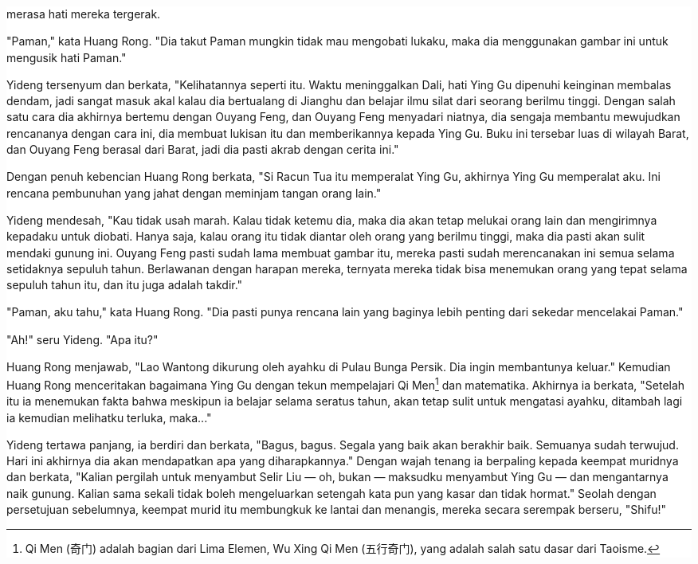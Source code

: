 merasa hati mereka tergerak.

[^shan-zai]: Shan Zai (善哉) adalah sebuah ungkapan dalam agama Buddha, yang berasal dari bahasa Sansekerta 'Sadhu', yang artinya kurang lebih seperti 'Amin' dalam agama Timur Tengah yang berdasarkan Abraham atau Nabi Ibrahim. Ini bisa saja kita terjemahkan menjadi 'Ya!' atau 'Bagus!', atau apapun yang melambangkan persetujuan atas satu tindakan atau kondisi dalam arti memuji dan menyetujuinya tanpa syarat.

"Paman," kata Huang Rong. "Dia takut Paman mungkin tidak mau mengobati lukaku, maka dia menggunakan gambar ini untuk mengusik 
hati Paman."

Yideng tersenyum dan berkata, "Kelihatannya seperti itu. Waktu meninggalkan Dali, hati Ying Gu dipenuhi keinginan membalas 
dendam, jadi sangat masuk akal kalau dia bertualang di Jianghu dan belajar ilmu silat dari seorang berilmu tinggi. Dengan 
salah satu cara dia akhirnya bertemu dengan Ouyang Feng, dan Ouyang Feng menyadari niatnya, dia sengaja membantu mewujudkan 
rencananya dengan cara ini, dia membuat lukisan itu dan memberikannya kepada Ying Gu. Buku ini tersebar luas di wilayah Barat,
dan Ouyang Feng berasal dari Barat, jadi dia pasti akrab dengan cerita ini."

Dengan penuh kebencian Huang Rong berkata, "Si Racun Tua itu memperalat Ying Gu, akhirnya Ying Gu memperalat aku. Ini rencana 
pembunuhan yang jahat dengan meminjam tangan orang lain."

Yideng mendesah, "Kau tidak usah marah. Kalau tidak ketemu dia, maka dia akan tetap melukai orang lain dan mengirimnya 
kepadaku untuk diobati. Hanya saja, kalau orang itu tidak diantar oleh orang yang berilmu tinggi, maka dia pasti akan sulit 
mendaki gunung ini. Ouyang Feng pasti sudah lama membuat gambar itu, mereka pasti sudah merencanakan ini semua selama setidaknya 
sepuluh tahun. Berlawanan dengan harapan mereka, ternyata mereka tidak bisa menemukan orang yang tepat selama sepuluh tahun itu,
dan itu juga adalah takdir."

"Paman, aku tahu," kata Huang Rong. "Dia pasti punya rencana lain yang baginya lebih penting dari sekedar mencelakai Paman."

"Ah!" seru Yideng. "Apa itu?"

Huang Rong menjawab, "Lao Wantong dikurung oleh ayahku di Pulau Bunga Persik. Dia ingin membantunya keluar." Kemudian Huang 
Rong menceritakan bagaimana Ying Gu dengan tekun mempelajari Qi Men[^qi-men] dan matematika. Akhirnya ia berkata, "Setelah itu 
ia menemukan fakta bahwa meskipun ia belajar selama seratus tahun, akan tetap sulit untuk mengatasi ayahku, ditambah lagi
ia kemudian melihatku terluka, maka..."

[^qi-men]: Qi Men (奇门) adalah bagian dari Lima Elemen, Wu Xing Qi Men (五行奇门), yang adalah salah satu dasar dari Taoisme.

Yideng tertawa panjang, ia berdiri dan berkata, "Bagus, bagus. Segala yang baik akan berakhir baik. Semuanya sudah terwujud.
Hari ini akhirnya dia akan mendapatkan apa yang diharapkannya." Dengan wajah tenang ia berpaling kepada keempat muridnya 
dan berkata, "Kalian pergilah untuk menyambut Selir Liu — oh, bukan — maksudku menyambut Ying Gu — dan mengantarnya naik 
gunung. Kalian sama sekali tidak boleh mengeluarkan setengah kata pun yang kasar dan tidak hormat." Seolah dengan persetujuan 
sebelumnya, keempat murid itu membungkuk ke lantai dan menangis, mereka secara serempak berseru, "Shifu!"


[^panggilan-huangshang]: Huang Shang (皇上) adalah panggilan dari semua orang kepada Sang Kaisar dalam sebuah pembicaraan. Ini semacam, istilah 'Paduka' atau 'Baginda' dalam bahasa Indonesia klasik. Adalah tabu menyebutkan nama seorang kaisar secara langsung dalam dialog.
[^du-dou]: Du Dou (肚兜, 兜肚, atau 兜兜) adalah pakaian dalam Tiongkok kuno yang digunakan seperti rompi untuk menutup dada dan perut, melindungi bagian tersebut dari terpaan angin dingin. Pakaian ini selain dipakai umumnya oleh seorang wanita juga dipakai oleh bayi dan anak-anak.
[^jam-10]: Jam ke-10 adalah sekitar 5 - 7 sore menurut perhitungan waktu yang kita kenal secara umum. 
[^niang-niang]: Niang Niang (娘娘) adalah sapaan umum kepada seorang ratu atau selir Kaisar. Sapaan ini juga masih digunakan ketika menyapa seorang Ibu Suri, yaitu dengan menambahkan Taihou (太后) di depannya. Karakter Niang (娘) berdiri sendiri bisa bermakna 'ibu', atau bahkan lebih umum, yaitu 'perempuan'. Sapaan 'Niang' dipakai secara luas oleh rakyat biasa dalam memanggil ibunya. Tetapi 'Niang Niang' hanya digunakan bagi keluarga Kaisar.
[^ni-qiu-gong]: Ni Qiu Gong adalah gerakan seperti _catfish_ yang menggeliat di dalam lumpur.
[^pepatah-2]: Pepatah ini masih harus dicari aslinya.